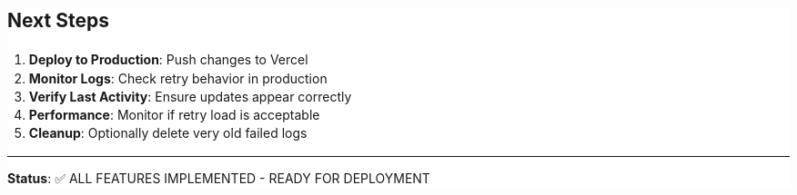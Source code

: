 
## Next Steps

1. **Deploy to Production**: Push changes to Vercel
2. **Monitor Logs**: Check retry behavior in production
3. **Verify Last Activity**: Ensure updates appear correctly
4. **Performance**: Monitor if retry load is acceptable
5. **Cleanup**: Optionally delete very old failed logs

---

**Status**: ✅ ALL FEATURES IMPLEMENTED - READY FOR DEPLOYMENT
